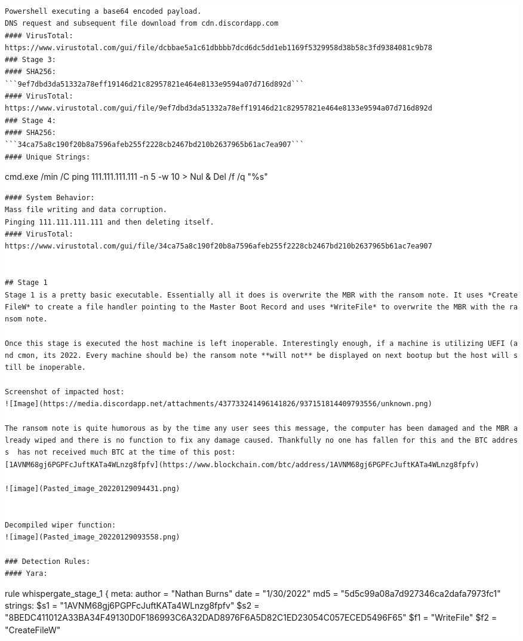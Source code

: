 ```
Powershell executing a base64 encoded payload.  
DNS request and subsequent file download from cdn.discordapp.com
#### VirusTotal:
https://www.virustotal.com/gui/file/dcbbae5a1c61dbbbb7dcd6dc5dd1eb1169f5329958d38b58c3fd9384081c9b78
### Stage 3:
#### SHA256: 
```9ef7dbd3da51332a78eff19146d21c82957821e464e8133e9594a07d716d892d```
#### VirusTotal:
https://www.virustotal.com/gui/file/9ef7dbd3da51332a78eff19146d21c82957821e464e8133e9594a07d716d892d
### Stage 4:
#### SHA256:
```34ca75a8c190f20b8a7596afeb255f2228cb2467bd210b2637965b61ac7ea907```
#### Unique Strings:
```
cmd.exe /min /C ping 111.111.111.111 -n 5 -w 10 > Nul & Del /f /q "%s"
```
#### System Behavior:
Mass file writing and data corruption.  
Pinging 111.111.111.111 and then deleting itself.
#### VirusTotal:
https://www.virustotal.com/gui/file/34ca75a8c190f20b8a7596afeb255f2228cb2467bd210b2637965b61ac7ea907


## Stage 1
Stage 1 is a pretty basic executable. Essentially all it does is overwrite the MBR with the ransom note. It uses *CreateFileW* to create a file handler pointing to the Master Boot Record and uses *WriteFile* to overwrite the MBR with the ransom note.

Once this stage is executed the host machine is left inoperable. Interestingly enough, if a machine is utilizing UEFI (and cmon, its 2022. Every machine should be) the ransom note **will not** be displayed on next bootup but the host will still be inoperable.

Screenshot of impacted host:
![Image](https://media.discordapp.net/attachments/437733241496141826/937151814409793556/unknown.png)

The ransom note is quite humorous as by the time any user sees this message, the computer has been damaged and the MBR already wiped and there is no function to fix any damage caused. Thankfully no one has fallen for this and the BTC address  has not received much BTC at the time of this post:
[1AVNM68gj6PGPFcJuftKATa4WLnzg8fpfv](https://www.blockchain.com/btc/address/1AVNM68gj6PGPFcJuftKATa4WLnzg8fpfv)

![image](Pasted_image_20220129094431.png)


Decompiled wiper function:
![image](Pasted_image_20220129093558.png)

### Detection Rules:
#### Yara:
```
rule whispergate_stage_1 {
    meta:
        author = "Nathan Burns"
        date = "1/30/2022"
        md5 = "5d5c99a08a7d927346ca2dafa7973fc1"
    strings:
       $s1 = "1AVNM68gj6PGPFcJuftKATa4WLnzg8fpfv"
       $s2 = "8BEDC411012A33BA34F49130D0F186993C6A32DAD8976F6A5D82C1ED23054C057ECED5496F65"
       $f1 = "WriteFile"
       $f2 = "CreateFileW"